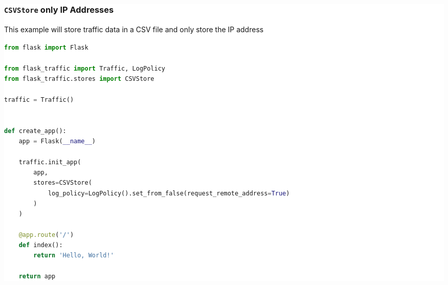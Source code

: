 ### `CSVStore` only IP Addresses

This example will store traffic data in a CSV file and only store the IP address

```python
from flask import Flask

from flask_traffic import Traffic, LogPolicy
from flask_traffic.stores import CSVStore

traffic = Traffic()


def create_app():
    app = Flask(__name__)

    traffic.init_app(
        app,
        stores=CSVStore(
            log_policy=LogPolicy().set_from_false(request_remote_address=True)
        )
    )

    @app.route('/')
    def index():
        return 'Hello, World!'

    return app
```
